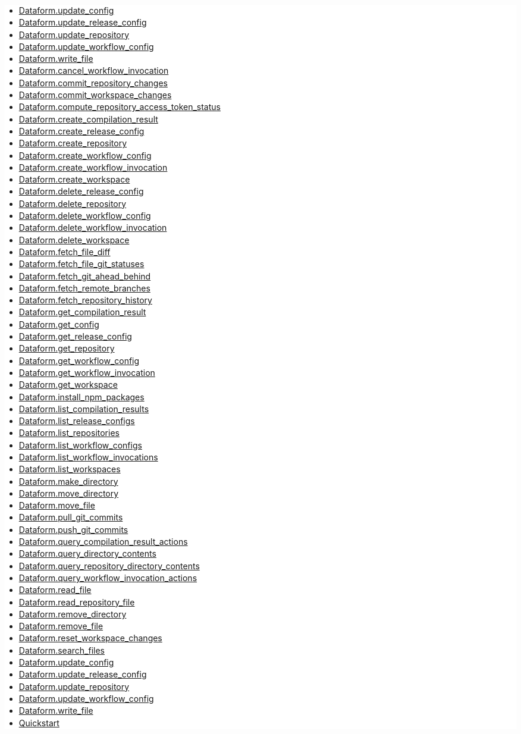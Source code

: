   * [Dataform.update_config](#dataform.update_config)
  * [Dataform.update_release_config](#dataform.update_release_config)
  * [Dataform.update_repository](#dataform.update_repository)
  * [Dataform.update_workflow_config](#dataform.update_workflow_config)
  * [Dataform.write_file](#dataform.write_file)
  * [Dataform.cancel_workflow_invocation](#dataform.cancel_workflow_invocation)
  * [Dataform.commit_repository_changes](#dataform.commit_repository_changes)
  * [Dataform.commit_workspace_changes](#dataform.commit_workspace_changes)
  * [Dataform.compute_repository_access_token_status](#dataform.compute_repository_access_token_status)
  * [Dataform.create_compilation_result](#dataform.create_compilation_result)
  * [Dataform.create_release_config](#dataform.create_release_config)
  * [Dataform.create_repository](#dataform.create_repository)
  * [Dataform.create_workflow_config](#dataform.create_workflow_config)
  * [Dataform.create_workflow_invocation](#dataform.create_workflow_invocation)
  * [Dataform.create_workspace](#dataform.create_workspace)
  * [Dataform.delete_release_config](#dataform.delete_release_config)
  * [Dataform.delete_repository](#dataform.delete_repository)
  * [Dataform.delete_workflow_config](#dataform.delete_workflow_config)
  * [Dataform.delete_workflow_invocation](#dataform.delete_workflow_invocation)
  * [Dataform.delete_workspace](#dataform.delete_workspace)
  * [Dataform.fetch_file_diff](#dataform.fetch_file_diff)
  * [Dataform.fetch_file_git_statuses](#dataform.fetch_file_git_statuses)
  * [Dataform.fetch_git_ahead_behind](#dataform.fetch_git_ahead_behind)
  * [Dataform.fetch_remote_branches](#dataform.fetch_remote_branches)
  * [Dataform.fetch_repository_history](#dataform.fetch_repository_history)
  * [Dataform.get_compilation_result](#dataform.get_compilation_result)
  * [Dataform.get_config](#dataform.get_config)
  * [Dataform.get_release_config](#dataform.get_release_config)
  * [Dataform.get_repository](#dataform.get_repository)
  * [Dataform.get_workflow_config](#dataform.get_workflow_config)
  * [Dataform.get_workflow_invocation](#dataform.get_workflow_invocation)
  * [Dataform.get_workspace](#dataform.get_workspace)
  * [Dataform.install_npm_packages](#dataform.install_npm_packages)
  * [Dataform.list_compilation_results](#dataform.list_compilation_results)
  * [Dataform.list_release_configs](#dataform.list_release_configs)
  * [Dataform.list_repositories](#dataform.list_repositories)
  * [Dataform.list_workflow_configs](#dataform.list_workflow_configs)
  * [Dataform.list_workflow_invocations](#dataform.list_workflow_invocations)
  * [Dataform.list_workspaces](#dataform.list_workspaces)
  * [Dataform.make_directory](#dataform.make_directory)
  * [Dataform.move_directory](#dataform.move_directory)
  * [Dataform.move_file](#dataform.move_file)
  * [Dataform.pull_git_commits](#dataform.pull_git_commits)
  * [Dataform.push_git_commits](#dataform.push_git_commits)
  * [Dataform.query_compilation_result_actions](#dataform.query_compilation_result_actions)
  * [Dataform.query_directory_contents](#dataform.query_directory_contents)
  * [Dataform.query_repository_directory_contents](#dataform.query_repository_directory_contents)
  * [Dataform.query_workflow_invocation_actions](#dataform.query_workflow_invocation_actions)
  * [Dataform.read_file](#dataform.read_file)
  * [Dataform.read_repository_file](#dataform.read_repository_file)
  * [Dataform.remove_directory](#dataform.remove_directory)
  * [Dataform.remove_file](#dataform.remove_file)
  * [Dataform.reset_workspace_changes](#dataform.reset_workspace_changes)
  * [Dataform.search_files](#dataform.search_files)
  * [Dataform.update_config](#dataform.update_config)
  * [Dataform.update_release_config](#dataform.update_release_config)
  * [Dataform.update_repository](#dataform.update_repository)
  * [Dataform.update_workflow_config](#dataform.update_workflow_config)
  * [Dataform.write_file](#dataform.write_file)
  * [Quickstart](#quickstart)
